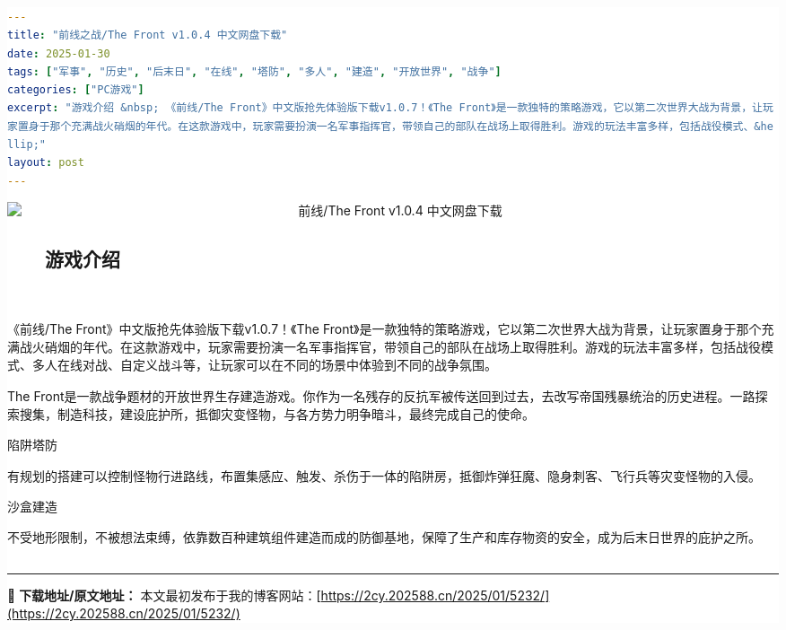 ```yaml
---
title: "前线之战/The Front v1.0.4 中文网盘下载"
date: 2025-01-30
tags: ["军事", "历史", "后末日", "在线", "塔防", "多人", "建造", "开放世界", "战争"]
categories: ["PC游戏"]
excerpt: "游戏介绍 &nbsp; 《前线/The Front》中文版抢先体验版下载v1.0.7！《The Front》是一款独特的策略游戏，它以第二次世界大战为背景，让玩家置身于那个充满战火硝烟的年代。在这款游戏中，玩家需要扮演一名军事指挥官，带领自己的部队在战场上取得胜利。游戏的玩法丰富多样，包括战役模式、&hellip;"
layout: post
---
```


<div>
<div></div>
<div>
<p style="text-align: center;"><img style="display: block; margin-left: auto; margin-right: auto; width: 100%; height: auto;" src="https://2cy.202588.cn/wp-content/uploads/2025/01/20250131_679c8eb7b309f.webp" alt="前线/The Front v1.0.4 中文网盘下载" /></p>

<h2 style="white-space: normal; text-indent: 2em; text-align: left;">游戏介绍</h2>
&nbsp;

《前线/The Front》中文版抢先体验版下载v1.0.7！《The Front》是一款独特的策略游戏，它以第二次世界大战为背景，让玩家置身于那个充满战火硝烟的年代。在这款游戏中，玩家需要扮演一名军事指挥官，带领自己的部队在战场上取得胜利。游戏的玩法丰富多样，包括战役模式、多人在线对战、自定义战斗等，让玩家可以在不同的场景中体验到不同的战争氛围。

The Front是一款战争题材的开放世界生存建造游戏。你作为一名残存的反抗军被传送回到过去，去改写帝国残暴统治的历史进程。一路探索搜集，制造科技，建设庇护所，抵御灾变怪物，与各方势力明争暗斗，最终完成自己的使命。

陷阱塔防

有规划的搭建可以控制怪物行进路线，布置集感应、触发、杀伤于一体的陷阱房，抵御炸弹狂魔、隐身刺客、飞行兵等灾变怪物的入侵。

沙盒建造

不受地形限制，不被想法束缚，依靠数百种建筑组件建造而成的防御基地，保障了生产和库存物资的安全，成为后末日世界的庇护之所。
<h2 style="white-space: normal; text-indent: 2em; text-align: left;"></h2>
</div>
</div>

---
📖 **下载地址/原文地址：** 本文最初发布于我的博客网站：[https://2cy.202588.cn/2025/01/5232/](https://2cy.202588.cn/2025/01/5232/)
